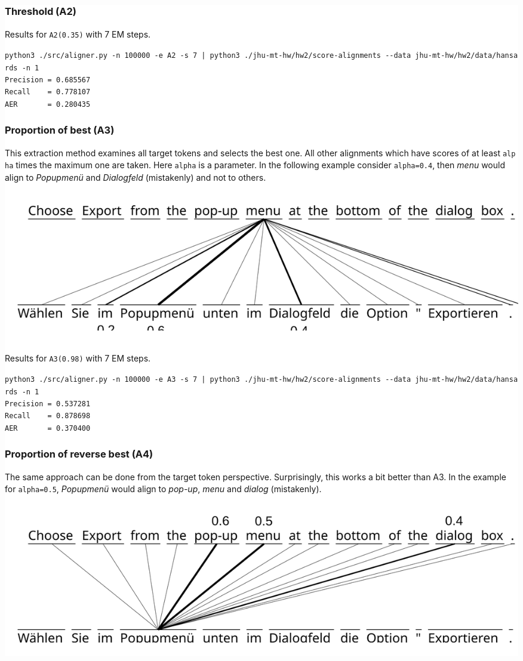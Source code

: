 ### Threshold (A2)

Results for  `A2(0.35)` with 7 EM steps.

```
python3 ./src/aligner.py -n 100000 -e A2 -s 7 | python3 ./jhu-mt-hw/hw2/score-alignments --data jhu-mt-hw/hw2/data/hansards -n 1
Precision = 0.685567
Recall    = 0.778107
AER       = 0.280435
```


### Proportion of best (A3)

This extraction method examines all target tokens and selects the best one. All other alignments which have scores of at least `alpha` times the maximum one are taken. Here `alpha` is a parameter. In the following example consider `alpha=0.4`, then _menu_ would align to _Popupmenü_ and _Dialogfeld_ (mistakenly) and not to others. 

<img src='img/align_a3.svg' width='1000px' height='250px'>

Results for `A3(0.98)` with 7 EM steps.

```
python3 ./src/aligner.py -n 100000 -e A3 -s 7 | python3 ./jhu-mt-hw/hw2/score-alignments --data jhu-mt-hw/hw2/data/hansards -n 1
Precision = 0.537281
Recall    = 0.878698
AER       = 0.370400
```

### Proportion of reverse best (A4)

The same approach can be done from the target token perspective. Surprisingly, this works a bit better than A3. In the example for `alpha=0.5`, _Popupmenü_ would align to _pop-up_, _menu_ and _dialog_ (mistakenly).

<img src='img/align_a4.svg' width='1000px' height='250px'>
